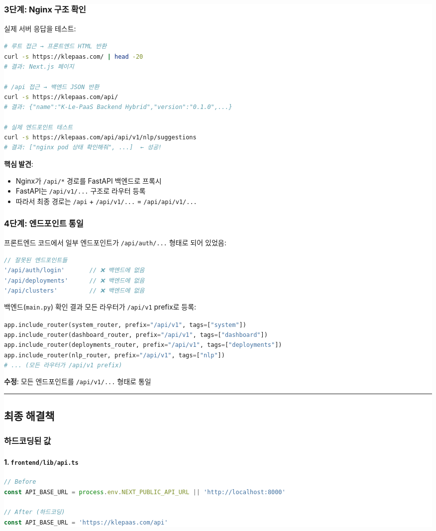 ### 3단계: Nginx 구조 확인

실제 서버 응답을 테스트:

```bash
# 루트 접근 → 프론트엔드 HTML 반환
curl -s https://klepaas.com/ | head -20
# 결과: Next.js 페이지

# /api 접근 → 백엔드 JSON 반환
curl -s https://klepaas.com/api/
# 결과: {"name":"K-Le-PaaS Backend Hybrid","version":"0.1.0",...}

# 실제 엔드포인트 테스트
curl -s https://klepaas.com/api/api/v1/nlp/suggestions
# 결과: ["nginx pod 상태 확인해줘", ...]  ← 성공!
```

**핵심 발견**:
- Nginx가 `/api/*` 경로를 FastAPI 백엔드로 프록시
- FastAPI는 `/api/v1/...` 구조로 라우터 등록
- 따라서 최종 경로는 `/api` + `/api/v1/...` = `/api/api/v1/...`

### 4단계: 엔드포인트 통일

프론트엔드 코드에서 일부 엔드포인트가 `/api/auth/...` 형태로 되어 있었음:

```typescript
// 잘못된 엔드포인트들
'/api/auth/login'       // ❌ 백엔드에 없음
'/api/deployments'      // ❌ 백엔드에 없음
'/api/clusters'         // ❌ 백엔드에 없음
```

백엔드(`main.py`) 확인 결과 모든 라우터가 `/api/v1` prefix로 등록:

```python
app.include_router(system_router, prefix="/api/v1", tags=["system"])
app.include_router(dashboard_router, prefix="/api/v1", tags=["dashboard"])
app.include_router(deployments_router, prefix="/api/v1", tags=["deployments"])
app.include_router(nlp_router, prefix="/api/v1", tags=["nlp"])
# ... (모든 라우터가 /api/v1 prefix)
```

**수정**: 모든 엔드포인트를 `/api/v1/...` 형태로 통일

---

## 최종 해결책

### 하드코딩된 값

#### 1. `frontend/lib/api.ts`
```typescript
// Before
const API_BASE_URL = process.env.NEXT_PUBLIC_API_URL || 'http://localhost:8000'

// After (하드코딩)
const API_BASE_URL = 'https://klepaas.com/api'
```
